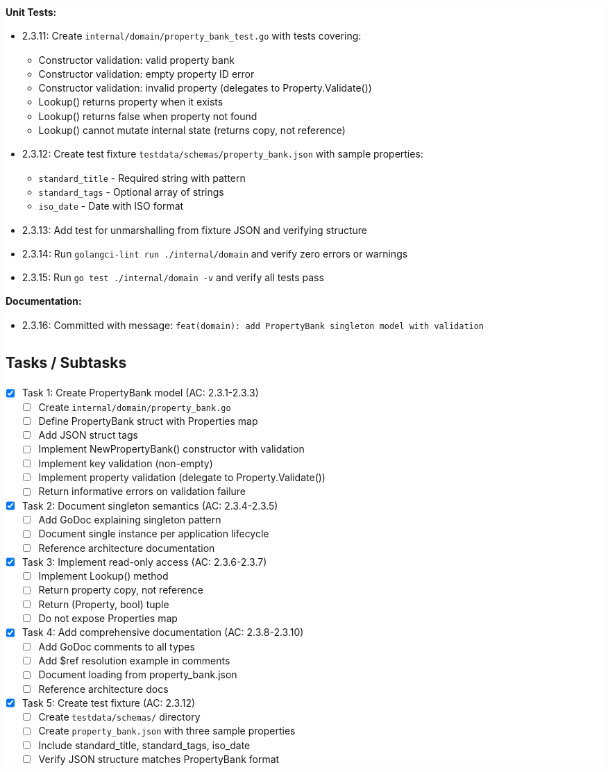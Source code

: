 **Unit Tests:**

- 2.3.11: Create `internal/domain/property_bank_test.go` with tests covering:
  - Constructor validation: valid property bank
  - Constructor validation: empty property ID error
  - Constructor validation: invalid property (delegates to Property.Validate())
  - Lookup() returns property when it exists
  - Lookup() returns false when property not found
  - Lookup() cannot mutate internal state (returns copy, not reference)

- 2.3.12: Create test fixture `testdata/schemas/property_bank.json` with sample properties:
  - `standard_title` - Required string with pattern
  - `standard_tags` - Optional array of strings
  - `iso_date` - Date with ISO format

- 2.3.13: Add test for unmarshalling from fixture JSON and verifying structure

- 2.3.14: Run `golangci-lint run ./internal/domain` and verify zero errors or warnings

- 2.3.15: Run `go test ./internal/domain -v` and verify all tests pass

**Documentation:**

- 2.3.16: Committed with message: `feat(domain): add PropertyBank singleton model with validation`

## Tasks / Subtasks

- [x] Task 1: Create PropertyBank model (AC: 2.3.1-2.3.3)
  - [ ] Create `internal/domain/property_bank.go`
  - [ ] Define PropertyBank struct with Properties map
  - [ ] Add JSON struct tags
  - [ ] Implement NewPropertyBank() constructor with validation
  - [ ] Implement key validation (non-empty)
  - [ ] Implement property validation (delegate to Property.Validate())
  - [ ] Return informative errors on validation failure

- [x] Task 2: Document singleton semantics (AC: 2.3.4-2.3.5)
  - [ ] Add GoDoc explaining singleton pattern
  - [ ] Document single instance per application lifecycle
  - [ ] Reference architecture documentation

- [x] Task 3: Implement read-only access (AC: 2.3.6-2.3.7)
  - [ ] Implement Lookup() method
  - [ ] Return property copy, not reference
  - [ ] Return (Property, bool) tuple
  - [ ] Do not expose Properties map

- [x] Task 4: Add comprehensive documentation (AC: 2.3.8-2.3.10)
  - [ ] Add GoDoc comments to all types
  - [ ] Add $ref resolution example in comments
  - [ ] Document loading from property_bank.json
  - [ ] Reference architecture docs

- [x] Task 5: Create test fixture (AC: 2.3.12)
  - [ ] Create `testdata/schemas/` directory
  - [ ] Create `property_bank.json` with three sample properties
  - [ ] Include standard_title, standard_tags, iso_date
  - [ ] Verify JSON structure matches PropertyBank format
